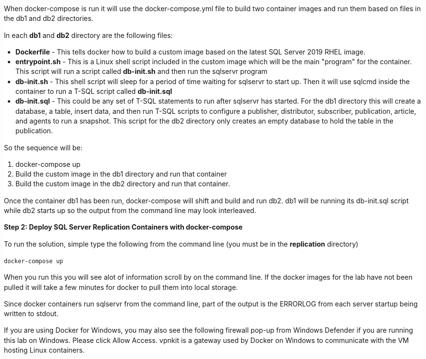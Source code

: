 When docker-compose is run it will use the docker-compose.yml file to build two container images and run them based on files in the db1 and db2 directories.

In each **db1** and **db2** directory are the following files:

- **Dockerfile** - This tells docker how to build a custom image based on the latest SQL Server 2019 RHEL image.
- **entrypoint.sh** - This is a Linux shell script included in the custom image which will be the main "program" for the container. This script will run a script called **db-init.sh** and then run the sqlservr program
- **db-init.sh** - This shell script will sleep for a period of time waiting for sqlservr to start up. Then it will use sqlcmd inside the container to run a T-SQL script called **db-init.sql**
- **db-init.sql** - This could be any set of T-SQL statements to run after sqlservr has started. For the db1 directory this will create a database, a table, insert data, and then run T-SQL scripts to configure a publisher, distributor, subscriber, publication, article, and agents to run a snapshot. This script for the db2 directory only creates an empty database to hold the table in the publication.

So the sequence will be:

1. docker-compose up
2. Build the custom image in the db1 directory and run that container
3. Build the custom image in the db2 directory and run that container.

Once the container db1 has been run, docker-compose will shift and build and run db2. db1 will be running its db-init.sql script while db2 starts up so the output from the command line may look interleaved.

**Step 2: Deploy SQL Server Replication Containers with docker-compose**

To run the solution, simple type the following from the command line (you must be in the **replication** directory)

`docker-compose up`

When you run this you will see alot of information scroll by on the command line. If the docker images for the lab have not been pulled it will take a few minutes for docker to pull them into local storage.

Since docker containers run sqlservr from the command line, part of the output is the ERRORLOG from each server startup being written to stdout.

If you are using Docker for Windows, you may also see the following firewall pop-up from Windows Defender if you are running this lab on Windows. Please click Allow Access. vpnkit is a gateway used by Docker on Windows to communicate with the VM hosting Linux containers.
